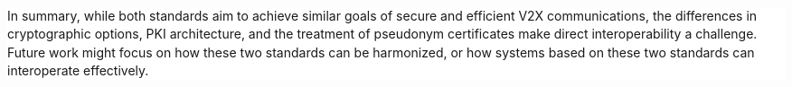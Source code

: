 
In summary, while both standards aim to achieve similar goals of secure and efficient V2X communications, the differences in cryptographic options, PKI architecture, and the treatment of pseudonym certificates make direct interoperability a challenge. Future work might focus on how these two standards can be harmonized, or how systems based on these two standards can interoperate effectively.